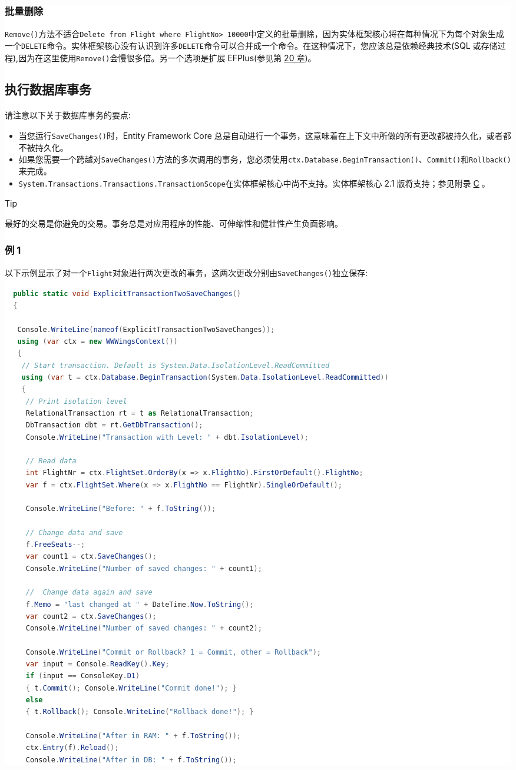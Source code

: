 ### 批量删除

`Remove()`方法不适合`Delete from Flight where FlightNo> 10000`中定义的批量删除，因为实体框架核心将在每种情况下为每个对象生成一个`DELETE`命令。实体框架核心没有认识到许多`DELETE`命令可以合并成一个命令。在这种情况下，您应该总是依赖经典技术(SQL 或存储过程),因为在这里使用`Remove()`会慢很多倍。另一个选项是扩展 EFPlus(参见第 [20 章](20.html))。

## 执行数据库事务

请注意以下关于数据库事务的要点:

*   当您运行`SaveChanges()`时，Entity Framework Core 总是自动进行一个事务，这意味着在上下文中所做的所有更改都被持久化，或者都不被持久化。
*   如果您需要一个跨越对`SaveChanges()`方法的多次调用的事务，您必须使用`ctx.Database.BeginTransaction()`、`Commit()`和`Rollback()`来完成。
*   `System.Transactions.Transactions.TransactionScope`在实体框架核心中尚不支持。实体框架核心 2.1 版将支持；参见附录 [C](23.html) 。

Tip

最好的交易是你避免的交易。事务总是对应用程序的性能、可伸缩性和健壮性产生负面影响。

### 例 1

以下示例显示了对一个`Flight`对象进行两次更改的事务，这两次更改分别由`SaveChanges()`独立保存:

```cs
  public static void ExplicitTransactionTwoSaveChanges()
  {

   Console.WriteLine(nameof(ExplicitTransactionTwoSaveChanges));
   using (var ctx = new WWWingsContext())
   {
    // Start transaction. Default is System.Data.IsolationLevel.ReadCommitted
    using (var t = ctx.Database.BeginTransaction(System.Data.IsolationLevel.ReadCommitted))
    {
     // Print isolation level
     RelationalTransaction rt = t as RelationalTransaction;
     DbTransaction dbt = rt.GetDbTransaction();
     Console.WriteLine("Transaction with Level: " + dbt.IsolationLevel);

     // Read data
     int FlightNr = ctx.FlightSet.OrderBy(x => x.FlightNo).FirstOrDefault().FlightNo;
     var f = ctx.FlightSet.Where(x => x.FlightNo == FlightNr).SingleOrDefault();

     Console.WriteLine("Before: " + f.ToString());

     // Change data and save
     f.FreeSeats--;
     var count1 = ctx.SaveChanges();
     Console.WriteLine("Number of saved changes: " + count1);

     //  Change data again and save
     f.Memo = "last changed at " + DateTime.Now.ToString();
     var count2 = ctx.SaveChanges();
     Console.WriteLine("Number of saved changes: " + count2);

     Console.WriteLine("Commit or Rollback? 1 = Commit, other = Rollback");
     var input = Console.ReadKey().Key;
     if (input == ConsoleKey.D1)
     { t.Commit(); Console.WriteLine("Commit done!"); }
     else
     { t.Rollback(); Console.WriteLine("Rollback done!"); }

     Console.WriteLine("After in RAM: " + f.ToString());
     ctx.Entry(f).Reload();
     Console.WriteLine("After in DB: " + f.ToString());
```
